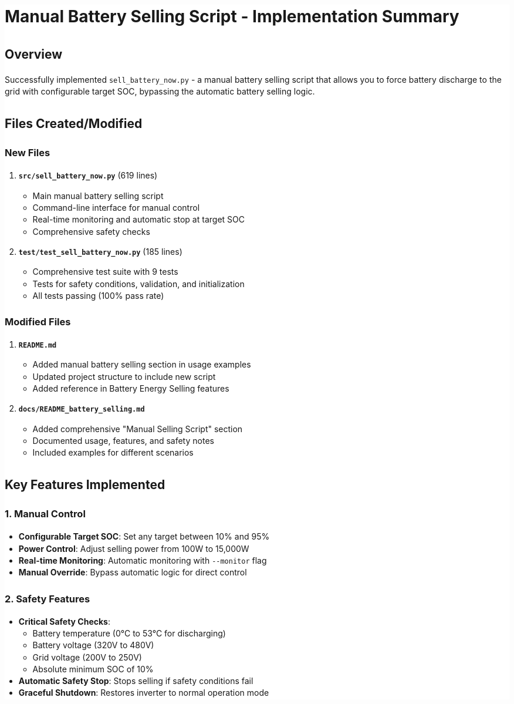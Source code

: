# Manual Battery Selling Script - Implementation Summary

## Overview

Successfully implemented `sell_battery_now.py` - a manual battery selling script that allows you to force battery discharge to the grid with configurable target SOC, bypassing the automatic battery selling logic.

## Files Created/Modified

### New Files
1. **`src/sell_battery_now.py`** (619 lines)
   - Main manual battery selling script
   - Command-line interface for manual control
   - Real-time monitoring and automatic stop at target SOC
   - Comprehensive safety checks

2. **`test/test_sell_battery_now.py`** (185 lines)
   - Comprehensive test suite with 9 tests
   - Tests for safety conditions, validation, and initialization
   - All tests passing (100% pass rate)

### Modified Files
1. **`README.md`**
   - Added manual battery selling section in usage examples
   - Updated project structure to include new script
   - Added reference in Battery Energy Selling features

2. **`docs/README_battery_selling.md`**
   - Added comprehensive "Manual Selling Script" section
   - Documented usage, features, and safety notes
   - Included examples for different scenarios

## Key Features Implemented

### 1. Manual Control
- **Configurable Target SOC**: Set any target between 10% and 95%
- **Power Control**: Adjust selling power from 100W to 15,000W
- **Real-time Monitoring**: Automatic monitoring with `--monitor` flag
- **Manual Override**: Bypass automatic logic for direct control

### 2. Safety Features
- **Critical Safety Checks**:
  - Battery temperature (0°C to 53°C for discharging)
  - Battery voltage (320V to 480V)
  - Grid voltage (200V to 250V)
  - Absolute minimum SOC of 10%
- **Automatic Safety Stop**: Stops selling if safety conditions fail
- **Graceful Shutdown**: Restores inverter to normal operation mode
